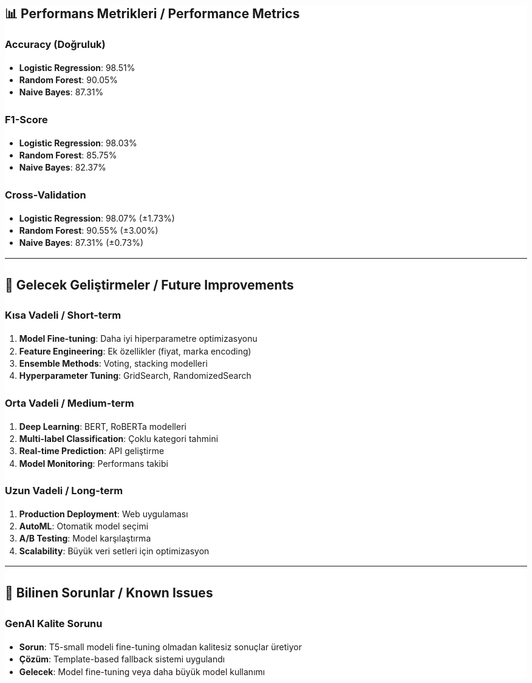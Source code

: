 
## 📊 Performans Metrikleri / Performance Metrics

### Accuracy (Doğruluk)
- **Logistic Regression**: 98.51%
- **Random Forest**: 90.05%
- **Naive Bayes**: 87.31%

### F1-Score
- **Logistic Regression**: 98.03%
- **Random Forest**: 85.75%
- **Naive Bayes**: 82.37%

### Cross-Validation
- **Logistic Regression**: 98.07% (±1.73%)
- **Random Forest**: 90.55% (±3.00%)
- **Naive Bayes**: 87.31% (±0.73%)

---

## 🚀 Gelecek Geliştirmeler / Future Improvements

### Kısa Vadeli / Short-term
1. **Model Fine-tuning**: Daha iyi hiperparametre optimizasyonu
2. **Feature Engineering**: Ek özellikler (fiyat, marka encoding)
3. **Ensemble Methods**: Voting, stacking modelleri
4. **Hyperparameter Tuning**: GridSearch, RandomizedSearch

### Orta Vadeli / Medium-term
1. **Deep Learning**: BERT, RoBERTa modelleri
2. **Multi-label Classification**: Çoklu kategori tahmini
3. **Real-time Prediction**: API geliştirme
4. **Model Monitoring**: Performans takibi

### Uzun Vadeli / Long-term
1. **Production Deployment**: Web uygulaması
2. **AutoML**: Otomatik model seçimi
3. **A/B Testing**: Model karşılaştırma
4. **Scalability**: Büyük veri setleri için optimizasyon

---

## 🐛 Bilinen Sorunlar / Known Issues

### GenAI Kalite Sorunu
- **Sorun**: T5-small modeli fine-tuning olmadan kalitesiz sonuçlar üretiyor
- **Çözüm**: Template-based fallback sistemi uygulandı
- **Gelecek**: Model fine-tuning veya daha büyük model kullanımı
